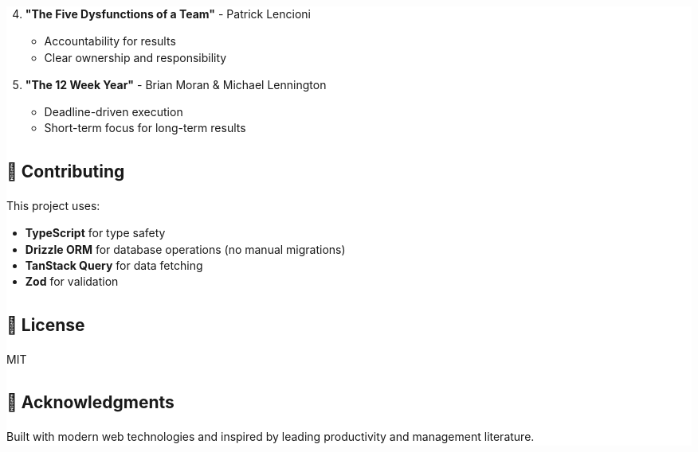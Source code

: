 4. **"The Five Dysfunctions of a Team"** - Patrick Lencioni
   - Accountability for results
   - Clear ownership and responsibility

5. **"The 12 Week Year"** - Brian Moran & Michael Lennington
   - Deadline-driven execution
   - Short-term focus for long-term results

## 🤝 Contributing

This project uses:
- **TypeScript** for type safety
- **Drizzle ORM** for database operations (no manual migrations)
- **TanStack Query** for data fetching
- **Zod** for validation

## 📄 License

MIT

## 🙏 Acknowledgments

Built with modern web technologies and inspired by leading productivity and management literature.
